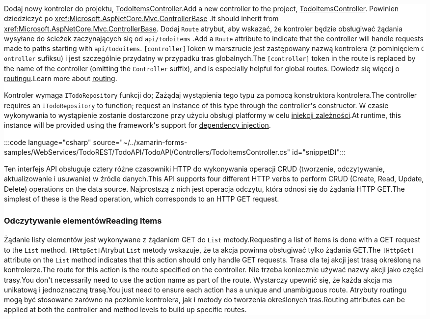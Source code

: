<span data-ttu-id="6af47-145">Dodaj nowy kontroler do projektu, [TodoItemsController](https://github.com/xamarin/xamarin-forms-samples/tree/master/WebServices/TodoREST/TodoAPI/TodoAPI/Controllers/TodoItemsController.cs).</span><span class="sxs-lookup"><span data-stu-id="6af47-145">Add a new controller to the project, [TodoItemsController](https://github.com/xamarin/xamarin-forms-samples/tree/master/WebServices/TodoREST/TodoAPI/TodoAPI/Controllers/TodoItemsController.cs).</span></span> <span data-ttu-id="6af47-146">Powinien dziedziczyć po <xref:Microsoft.AspNetCore.Mvc.ControllerBase> .</span><span class="sxs-lookup"><span data-stu-id="6af47-146">It should inherit from <xref:Microsoft.AspNetCore.Mvc.ControllerBase>.</span></span> <span data-ttu-id="6af47-147">Dodaj `Route` atrybut, aby wskazać, że kontroler będzie obsługiwać żądania wysyłane do ścieżek zaczynających się od `api/todoitems` .</span><span class="sxs-lookup"><span data-stu-id="6af47-147">Add a `Route` attribute to indicate that the controller will handle requests made to paths starting with `api/todoitems`.</span></span> <span data-ttu-id="6af47-148">`[controller]`Token w marszrucie jest zastępowany nazwą kontrolera (z pominięciem `Controller` sufiksu) i jest szczególnie przydatny w przypadku tras globalnych.</span><span class="sxs-lookup"><span data-stu-id="6af47-148">The `[controller]` token in the route is replaced by the name of the controller (omitting the `Controller` suffix), and is especially helpful for global routes.</span></span> <span data-ttu-id="6af47-149">Dowiedz się więcej o [routingu](../fundamentals/routing.md).</span><span class="sxs-lookup"><span data-stu-id="6af47-149">Learn more about [routing](../fundamentals/routing.md).</span></span>

<span data-ttu-id="6af47-150">Kontroler wymaga `ITodoRepository` funkcji do; Zażądaj wystąpienia tego typu za pomocą konstruktora kontrolera.</span><span class="sxs-lookup"><span data-stu-id="6af47-150">The controller requires an `ITodoRepository` to function; request an instance of this type through the controller's constructor.</span></span> <span data-ttu-id="6af47-151">W czasie wykonywania to wystąpienie zostanie dostarczone przy użyciu obsługi platformy w celu [iniekcji zależności](../fundamentals/dependency-injection.md).</span><span class="sxs-lookup"><span data-stu-id="6af47-151">At runtime, this instance will be provided using the framework's support for [dependency injection](../fundamentals/dependency-injection.md).</span></span>

:::code language="csharp" source="~/../xamarin-forms-samples/WebServices/TodoREST/TodoAPI/TodoAPI/Controllers/TodoItemsController.cs" id="snippetDI":::

<span data-ttu-id="6af47-152">Ten interfejs API obsługuje cztery różne czasowniki HTTP do wykonywania operacji CRUD (tworzenie, odczytywanie, aktualizowanie i usuwanie) w źródle danych.</span><span class="sxs-lookup"><span data-stu-id="6af47-152">This API supports four different HTTP verbs to perform CRUD (Create, Read, Update, Delete) operations on the data source.</span></span> <span data-ttu-id="6af47-153">Najprostszą z nich jest operacja odczytu, która odnosi się do żądania HTTP GET.</span><span class="sxs-lookup"><span data-stu-id="6af47-153">The simplest of these is the Read operation, which corresponds to an HTTP GET request.</span></span>

### <a name="reading-items"></a><span data-ttu-id="6af47-154">Odczytywanie elementów</span><span class="sxs-lookup"><span data-stu-id="6af47-154">Reading Items</span></span>

<span data-ttu-id="6af47-155">Żądanie listy elementów jest wykonywane z żądaniem GET do `List` metody.</span><span class="sxs-lookup"><span data-stu-id="6af47-155">Requesting a list of items is done with a GET request to the `List` method.</span></span> <span data-ttu-id="6af47-156">`[HttpGet]`Atrybut `List` metody wskazuje, że ta akcja powinna obsługiwać tylko żądania GET.</span><span class="sxs-lookup"><span data-stu-id="6af47-156">The `[HttpGet]` attribute on the `List` method indicates that this action should only handle GET requests.</span></span> <span data-ttu-id="6af47-157">Trasa dla tej akcji jest trasą określoną na kontrolerze.</span><span class="sxs-lookup"><span data-stu-id="6af47-157">The route for this action is the route specified on the controller.</span></span> <span data-ttu-id="6af47-158">Nie trzeba koniecznie używać nazwy akcji jako części trasy.</span><span class="sxs-lookup"><span data-stu-id="6af47-158">You don't necessarily need to use the action name as part of the route.</span></span> <span data-ttu-id="6af47-159">Wystarczy upewnić się, że każda akcja ma unikatową i jednoznaczną trasę.</span><span class="sxs-lookup"><span data-stu-id="6af47-159">You just need to ensure each action has a unique and unambiguous route.</span></span> <span data-ttu-id="6af47-160">Atrybuty routingu mogą być stosowane zarówno na poziomie kontrolera, jak i metody do tworzenia określonych tras.</span><span class="sxs-lookup"><span data-stu-id="6af47-160">Routing attributes can be applied at both the controller and method levels to build up specific routes.</span></span>

